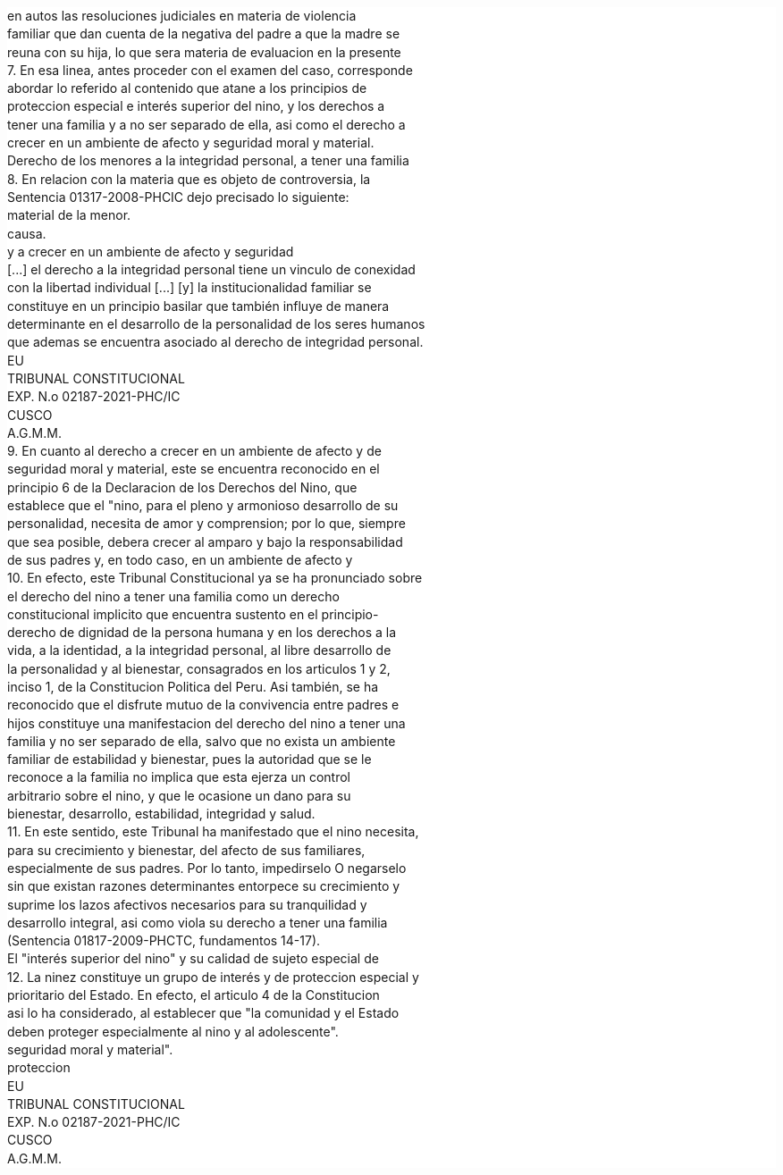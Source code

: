 en autos las resoluciones judiciales en materia de violencia  
familiar que dan cuenta de la negativa del padre a que la madre se  
reuna con su hija, lo que sera materia de evaluacion en la presente  
7. En esa linea, antes proceder con el examen del caso, corresponde  
abordar lo referido al contenido que atane a los principios de  
proteccion especial e interés superior del nino, y los derechos a  
tener una familia y a no ser separado de ella, asi como el derecho a  
crecer en un ambiente de afecto y seguridad moral y material.  
Derecho de los menores a la integridad personal, a tener una familia  
8. En relacion con la materia que es objeto de controversia, la  
Sentencia 01317-2008-PHCIC dejo precisado lo siguiente:  
material de la menor.  
causa.  
y a crecer en un ambiente de afecto y seguridad  
[...] el derecho a la integridad personal tiene un vinculo de conexidad  
con la libertad individual [...] [y] la institucionalidad familiar se  
constituye en un principio basilar que también influye de manera  
determinante en el desarrollo de la personalidad de los seres humanos  
que ademas se encuentra asociado al derecho de integridad personal.  
EU  
TRIBUNAL CONSTITUCIONAL  
EXP. N.o 02187-2021-PHC/IC  
CUSCO  
A.G.M.M.  
9. En cuanto al derecho a crecer en un ambiente de afecto y de  
seguridad moral y material, este se encuentra reconocido en el  
principio 6 de la Declaracion de los Derechos del Nino, que  
establece que el "nino, para el pleno y armonioso desarrollo de su  
personalidad, necesita de amor y comprension; por lo que, siempre  
que sea posible, debera crecer al amparo y bajo la responsabilidad  
de sus padres y, en todo caso, en un ambiente de afecto y  
10. En efecto, este Tribunal Constitucional ya se ha pronunciado sobre  
el derecho del nino a tener una familia como un derecho  
constitucional implicito que encuentra sustento en el principio-  
derecho de dignidad de la persona humana y en los derechos a la  
vida, a la identidad, a la integridad personal, al libre desarrollo de  
la personalidad y al bienestar, consagrados en los articulos 1 y 2,  
inciso 1, de la Constitucion Politica del Peru. Asi también, se ha  
reconocido que el disfrute mutuo de la convivencia entre padres e  
hijos constituye una manifestacion del derecho del nino a tener una  
familia y no ser separado de ella, salvo que no exista un ambiente  
familiar de estabilidad y bienestar, pues la autoridad que se le  
reconoce a la familia no implica que esta ejerza un control  
arbitrario sobre el nino, y que le ocasione un dano para su  
bienestar, desarrollo, estabilidad, integridad y salud.  
11. En este sentido, este Tribunal ha manifestado que el nino necesita,  
para su crecimiento y bienestar, del afecto de sus familiares,  
especialmente de sus padres. Por lo tanto, impedirselo O negarselo  
sin que existan razones determinantes entorpece su crecimiento y  
suprime los lazos afectivos necesarios para su tranquilidad y  
desarrollo integral, asi como viola su derecho a tener una familia  
(Sentencia 01817-2009-PHCTC, fundamentos 14-17).  
El "interés superior del nino" y su calidad de sujeto especial de  
12. La ninez constituye un grupo de interés y de proteccion especial y  
prioritario del Estado. En efecto, el articulo 4 de la Constitucion  
asi lo ha considerado, al establecer que "la comunidad y el Estado  
deben proteger especialmente al nino y al adolescente".  
seguridad moral y material".  
proteccion  
EU  
TRIBUNAL CONSTITUCIONAL  
EXP. N.o 02187-2021-PHC/IC  
CUSCO  
A.G.M.M.  